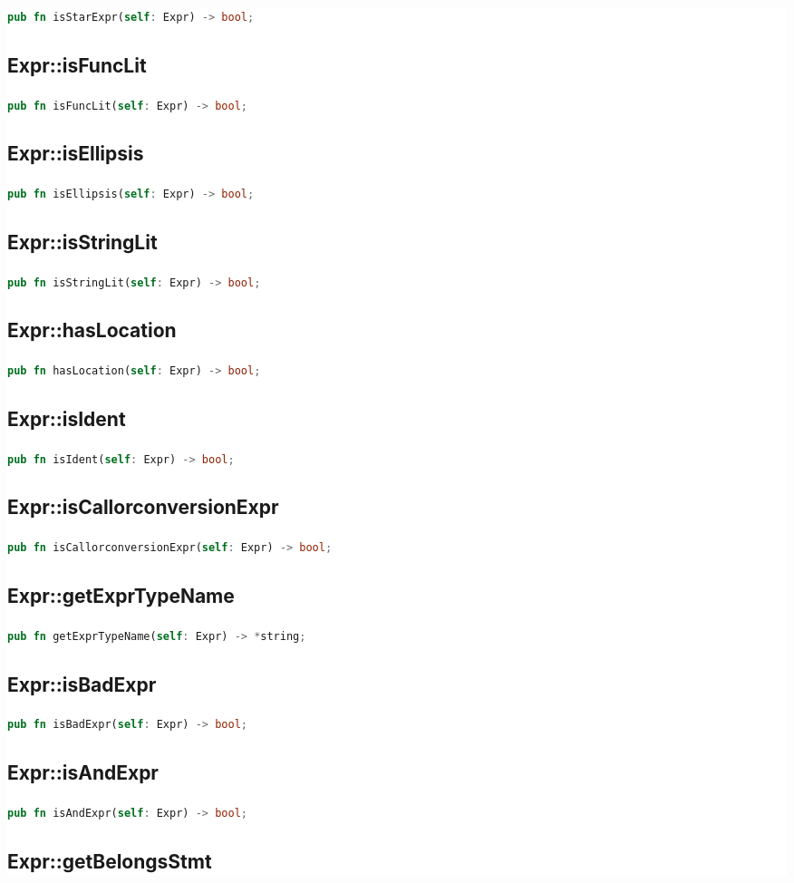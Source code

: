 ```rust
pub fn isStarExpr(self: Expr) -> bool;
```
## Expr::isFuncLit

```rust
pub fn isFuncLit(self: Expr) -> bool;
```
## Expr::isEllipsis

```rust
pub fn isEllipsis(self: Expr) -> bool;
```
## Expr::isStringLit

```rust
pub fn isStringLit(self: Expr) -> bool;
```
## Expr::hasLocation

```rust
pub fn hasLocation(self: Expr) -> bool;
```
## Expr::isIdent

```rust
pub fn isIdent(self: Expr) -> bool;
```
## Expr::isCallorconversionExpr

```rust
pub fn isCallorconversionExpr(self: Expr) -> bool;
```
## Expr::getExprTypeName

```rust
pub fn getExprTypeName(self: Expr) -> *string;
```
## Expr::isBadExpr

```rust
pub fn isBadExpr(self: Expr) -> bool;
```
## Expr::isAndExpr

```rust
pub fn isAndExpr(self: Expr) -> bool;
```
## Expr::getBelongsStmt

